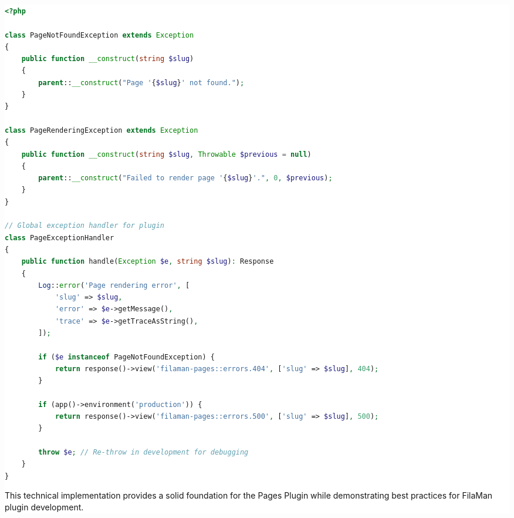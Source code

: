 ```php
<?php

class PageNotFoundException extends Exception
{
    public function __construct(string $slug)
    {
        parent::__construct("Page '{$slug}' not found.");
    }
}

class PageRenderingException extends Exception
{
    public function __construct(string $slug, Throwable $previous = null)
    {
        parent::__construct("Failed to render page '{$slug}'.", 0, $previous);
    }
}

// Global exception handler for plugin
class PageExceptionHandler
{
    public function handle(Exception $e, string $slug): Response
    {
        Log::error('Page rendering error', [
            'slug' => $slug,
            'error' => $e->getMessage(),
            'trace' => $e->getTraceAsString(),
        ]);

        if ($e instanceof PageNotFoundException) {
            return response()->view('filaman-pages::errors.404', ['slug' => $slug], 404);
        }

        if (app()->environment('production')) {
            return response()->view('filaman-pages::errors.500', ['slug' => $slug], 500);
        }

        throw $e; // Re-throw in development for debugging
    }
}
```

This technical implementation provides a solid foundation for the Pages Plugin while demonstrating best practices for FilaMan plugin development.